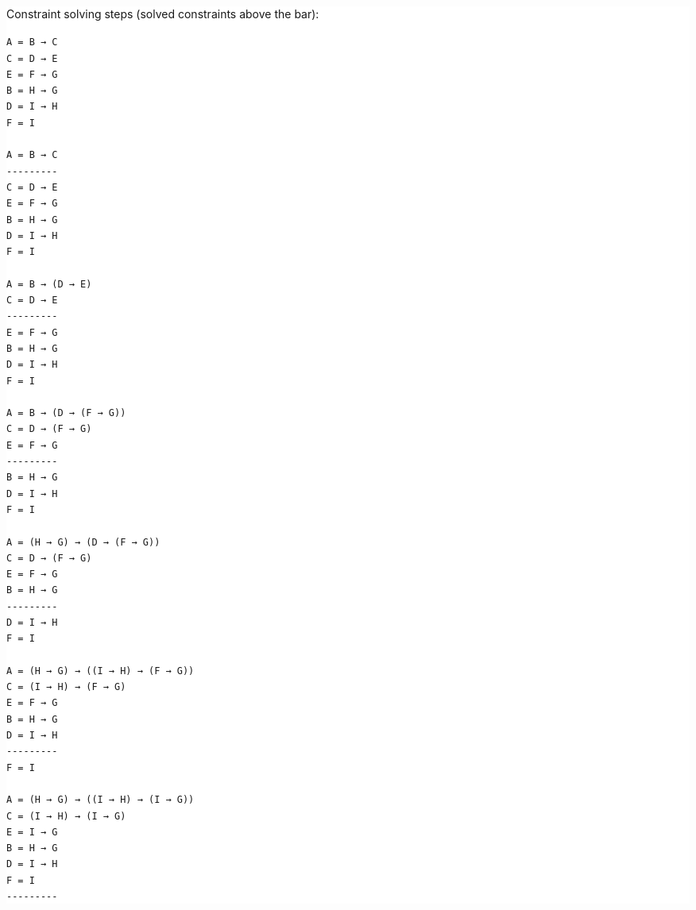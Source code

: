 Constraint solving steps (solved constraints above the bar):

    A = B → C
    C = D → E
    E = F → G
    B = H → G
    D = I → H
    F = I

    A = B → C
    ---------
    C = D → E
    E = F → G
    B = H → G
    D = I → H
    F = I

    A = B → (D → E)
    C = D → E
    ---------
    E = F → G
    B = H → G
    D = I → H
    F = I

    A = B → (D → (F → G))
    C = D → (F → G)
    E = F → G
    ---------
    B = H → G
    D = I → H
    F = I

    A = (H → G) → (D → (F → G))
    C = D → (F → G)
    E = F → G
    B = H → G
    ---------
    D = I → H
    F = I

    A = (H → G) → ((I → H) → (F → G))
    C = (I → H) → (F → G)
    E = F → G
    B = H → G
    D = I → H
    ---------
    F = I

    A = (H → G) → ((I → H) → (I → G))
    C = (I → H) → (I → G)
    E = I → G
    B = H → G
    D = I → H
    F = I
    ---------
